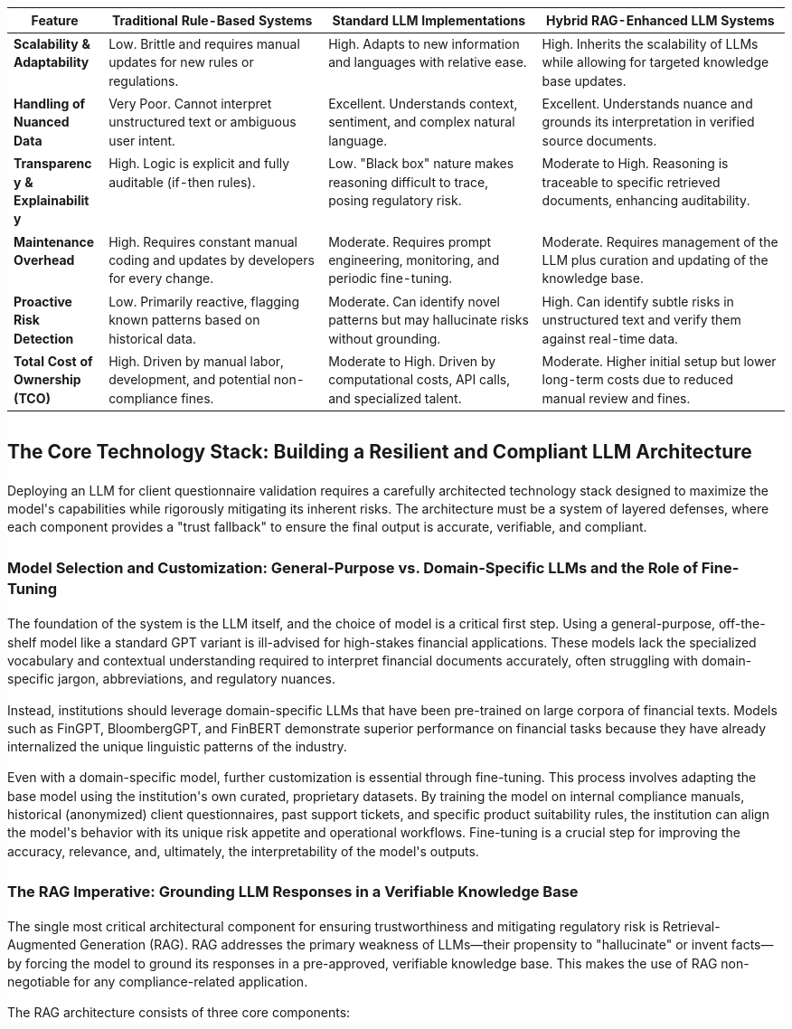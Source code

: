 | Feature | Traditional Rule-Based Systems | Standard LLM Implementations | Hybrid RAG-Enhanced LLM Systems |
|---------|-------------------------------|----------------------------|--------------------------------|
| **Scalability & Adaptability** | Low. Brittle and requires manual updates for new rules or regulations. | High. Adapts to new information and languages with relative ease. | High. Inherits the scalability of LLMs while allowing for targeted knowledge base updates. |
| **Handling of Nuanced Data** | Very Poor. Cannot interpret unstructured text or ambiguous user intent. | Excellent. Understands context, sentiment, and complex natural language. | Excellent. Understands nuance and grounds its interpretation in verified source documents. |
| **Transparency & Explainability** | High. Logic is explicit and fully auditable (if-then rules). | Low. "Black box" nature makes reasoning difficult to trace, posing regulatory risk. | Moderate to High. Reasoning is traceable to specific retrieved documents, enhancing auditability. |
| **Maintenance Overhead** | High. Requires constant manual coding and updates by developers for every change. | Moderate. Requires prompt engineering, monitoring, and periodic fine-tuning. | Moderate. Requires management of the LLM plus curation and updating of the knowledge base. |
| **Proactive Risk Detection** | Low. Primarily reactive, flagging known patterns based on historical data. | Moderate. Can identify novel patterns but may hallucinate risks without grounding. | High. Can identify subtle risks in unstructured text and verify them against real-time data. |
| **Total Cost of Ownership (TCO)** | High. Driven by manual labor, development, and potential non-compliance fines. | Moderate to High. Driven by computational costs, API calls, and specialized talent. | Moderate. Higher initial setup but lower long-term costs due to reduced manual review and fines. |

## The Core Technology Stack: Building a Resilient and Compliant LLM Architecture

Deploying an LLM for client questionnaire validation requires a carefully architected technology stack designed to maximize the model's capabilities while rigorously mitigating its inherent risks. The architecture must be a system of layered defenses, where each component provides a "trust fallback" to ensure the final output is accurate, verifiable, and compliant.

### Model Selection and Customization: General-Purpose vs. Domain-Specific LLMs and the Role of Fine-Tuning

The foundation of the system is the LLM itself, and the choice of model is a critical first step. Using a general-purpose, off-the-shelf model like a standard GPT variant is ill-advised for high-stakes financial applications. These models lack the specialized vocabulary and contextual understanding required to interpret financial documents accurately, often struggling with domain-specific jargon, abbreviations, and regulatory nuances.

Instead, institutions should leverage domain-specific LLMs that have been pre-trained on large corpora of financial texts. Models such as FinGPT, BloombergGPT, and FinBERT demonstrate superior performance on financial tasks because they have already internalized the unique linguistic patterns of the industry.

Even with a domain-specific model, further customization is essential through fine-tuning. This process involves adapting the base model using the institution's own curated, proprietary datasets. By training the model on internal compliance manuals, historical (anonymized) client questionnaires, past support tickets, and specific product suitability rules, the institution can align the model's behavior with its unique risk appetite and operational workflows. Fine-tuning is a crucial step for improving the accuracy, relevance, and, ultimately, the interpretability of the model's outputs.

### The RAG Imperative: Grounding LLM Responses in a Verifiable Knowledge Base

The single most critical architectural component for ensuring trustworthiness and mitigating regulatory risk is Retrieval-Augmented Generation (RAG). RAG addresses the primary weakness of LLMs—their propensity to "hallucinate" or invent facts—by forcing the model to ground its responses in a pre-approved, verifiable knowledge base. This makes the use of RAG non-negotiable for any compliance-related application.

The RAG architecture consists of three core components:
